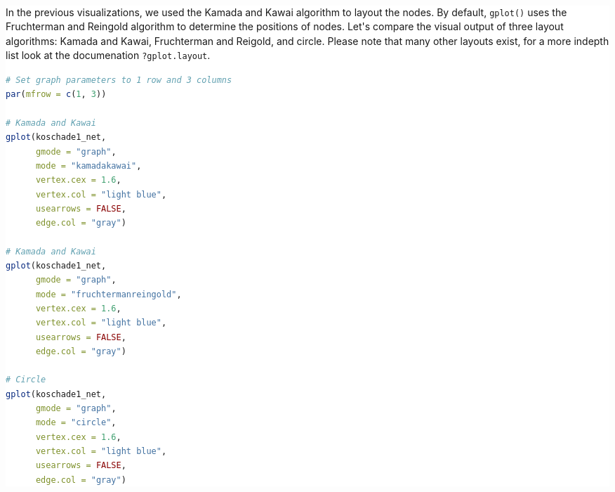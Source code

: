 In the previous visualizations, we used the Kamada and Kawai algorithm to layout the nodes. By default, `gplot()` uses the Fruchterman and Reingold algorithm to determine the positions of nodes. Let's compare the visual output of three layout algorithms: Kamada and Kawai, Fruchterman and Reigold, and circle. Please note that many other layouts exist, for a more indepth list look at the documenation `?gplot.layout`.


```r
# Set graph parameters to 1 row and 3 columns
par(mfrow = c(1, 3))

# Kamada and Kawai
gplot(koschade1_net,
      gmode = "graph",
      mode = "kamadakawai",
      vertex.cex = 1.6,
      vertex.col = "light blue",
      usearrows = FALSE,
      edge.col = "gray")

# Kamada and Kawai
gplot(koschade1_net,
      gmode = "graph",
      mode = "fruchtermanreingold",
      vertex.cex = 1.6,
      vertex.col = "light blue",
      usearrows = FALSE,
      edge.col = "gray")

# Circle
gplot(koschade1_net,
      gmode = "graph",
      mode = "circle",
      vertex.cex = 1.6,
      vertex.col = "light blue",
      usearrows = FALSE,
      edge.col = "gray")
```
